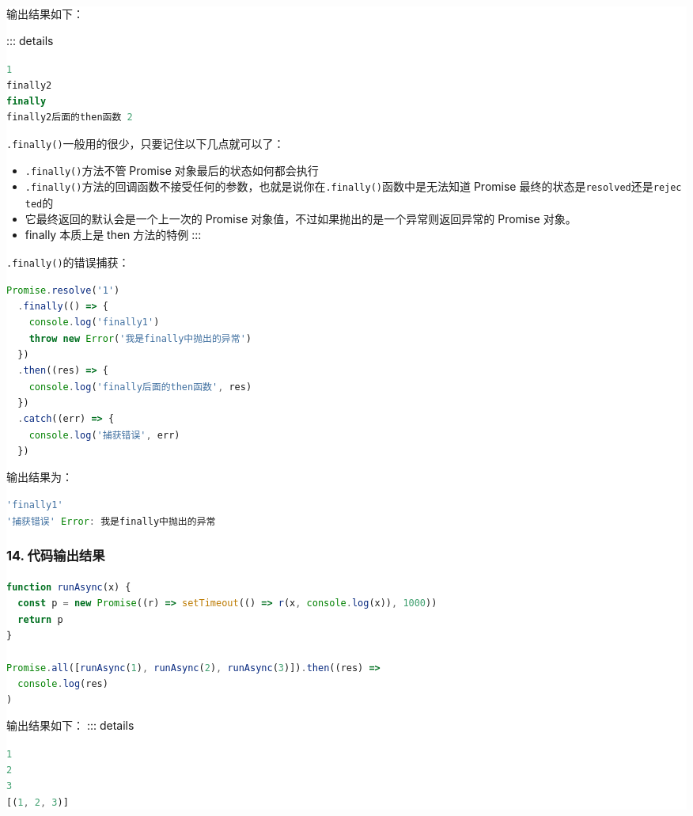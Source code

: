 输出结果如下：

::: details
```js
1
finally2
finally
finally2后面的then函数 2
```

`.finally()`一般用的很少，只要记住以下几点就可以了：

- `.finally()`方法不管 Promise 对象最后的状态如何都会执行
- `.finally()`方法的回调函数不接受任何的参数，也就是说你在`.finally()`函数中是无法知道 Promise 最终的状态是`resolved`还是`rejected`的
- 它最终返回的默认会是一个上一次的 Promise 对象值，不过如果抛出的是一个异常则返回异常的 Promise 对象。
- finally 本质上是 then 方法的特例
:::


`.finally()`的错误捕获：

```js
Promise.resolve('1')
  .finally(() => {
    console.log('finally1')
    throw new Error('我是finally中抛出的异常')
  })
  .then((res) => {
    console.log('finally后面的then函数', res)
  })
  .catch((err) => {
    console.log('捕获错误', err)
  })
```

输出结果为：
```js
'finally1'
'捕获错误' Error: 我是finally中抛出的异常
```

### 14. 代码输出结果

```js
function runAsync(x) {
  const p = new Promise((r) => setTimeout(() => r(x, console.log(x)), 1000))
  return p
}

Promise.all([runAsync(1), runAsync(2), runAsync(3)]).then((res) =>
  console.log(res)
)
```

输出结果如下：
::: details
```js
1
2
3
[(1, 2, 3)]
```
